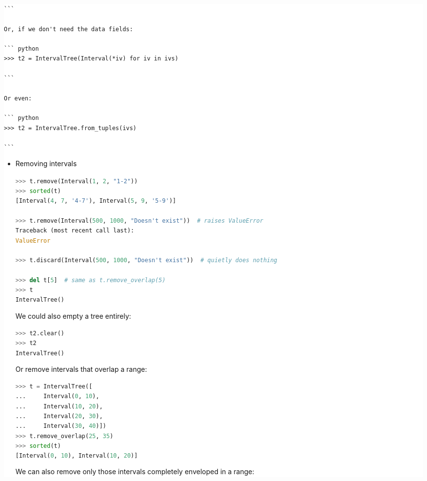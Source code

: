     ```

    Or, if we don't need the data fields:

    ``` python
    >>> t2 = IntervalTree(Interval(*iv) for iv in ivs)

    ```

    Or even:

    ``` python
    >>> t2 = IntervalTree.from_tuples(ivs)

    ```

* Removing intervals

    ``` python
    >>> t.remove(Interval(1, 2, "1-2"))
    >>> sorted(t)
    [Interval(4, 7, '4-7'), Interval(5, 9, '5-9')]

    >>> t.remove(Interval(500, 1000, "Doesn't exist"))  # raises ValueError
    Traceback (most recent call last):
    ValueError

    >>> t.discard(Interval(500, 1000, "Doesn't exist"))  # quietly does nothing

    >>> del t[5]  # same as t.remove_overlap(5)
    >>> t
    IntervalTree()

    ```

    We could also empty a tree entirely:

    ``` python
    >>> t2.clear()
    >>> t2
    IntervalTree()

    ```

    Or remove intervals that overlap a range:

    ``` python
    >>> t = IntervalTree([
    ...     Interval(0, 10),
    ...     Interval(10, 20),
    ...     Interval(20, 30),
    ...     Interval(30, 40)])
    >>> t.remove_overlap(25, 35)
    >>> sorted(t)
    [Interval(0, 10), Interval(10, 20)]

    ```

    We can also remove only those intervals completely enveloped in a range:


[build status badge]: https://travis-ci.org/chaimleib/intervaltree.svg?branch=master
[build status]: https://travis-ci.org/chaimleib/intervaltree
[GH]: https://github.com/chaimleib/intervaltree
[issue tracker]: https://github.com/chaimleib/intervaltree/issues
[Konstantin intervaltree]: https://github.com/konstantint/PyIntervalTree
[siniG intervaltree]: https://github.com/siniG/intervaltree
[lmcarril intervaltree]: https://github.com/lmcarril/intervaltree
[depristo intervaltree]: https://github.com/depristo/intervaltree
[Confuzzled AVL tree]: http://www.eternallyconfuzzled.com/tuts/datastructures/jsw_tut_avl.aspx
[Wiki intervaltree]: http://en.wikipedia.org/wiki/Interval_tree
[Kahn intervaltree]: http://zurb.com/forrst/posts/Interval_Tree_implementation_in_python-e0K
[Kahn intervaltree GH]: https://github.com/tylerkahn/intervaltree-python
[Apache]: http://www.apache.org/licenses/LICENSE-2.0